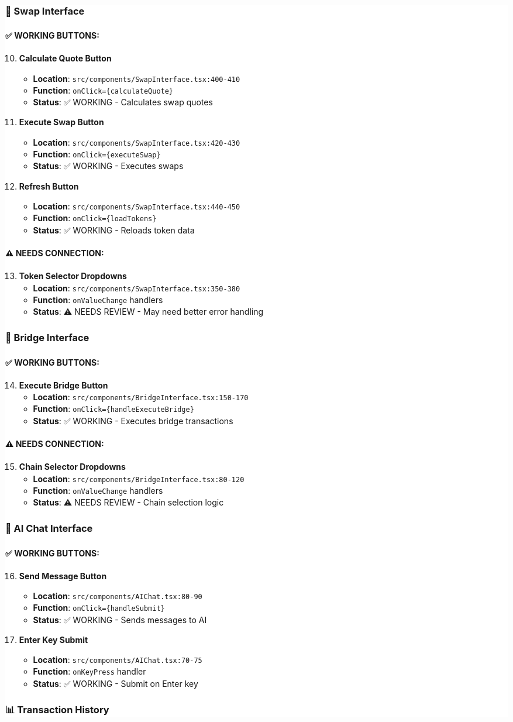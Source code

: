 ### **💱 Swap Interface**

#### **✅ WORKING BUTTONS:**
10. **Calculate Quote Button**
    - **Location**: `src/components/SwapInterface.tsx:400-410`
    - **Function**: `onClick={calculateQuote}`
    - **Status**: ✅ WORKING - Calculates swap quotes

11. **Execute Swap Button**
    - **Location**: `src/components/SwapInterface.tsx:420-430`
    - **Function**: `onClick={executeSwap}`
    - **Status**: ✅ WORKING - Executes swaps

12. **Refresh Button**
    - **Location**: `src/components/SwapInterface.tsx:440-450`
    - **Function**: `onClick={loadTokens}`
    - **Status**: ✅ WORKING - Reloads token data

#### **⚠️ NEEDS CONNECTION:**
13. **Token Selector Dropdowns**
    - **Location**: `src/components/SwapInterface.tsx:350-380`
    - **Function**: `onValueChange` handlers
    - **Status**: ⚠️ NEEDS REVIEW - May need better error handling

### **🌉 Bridge Interface**

#### **✅ WORKING BUTTONS:**
14. **Execute Bridge Button**
    - **Location**: `src/components/BridgeInterface.tsx:150-170`
    - **Function**: `onClick={handleExecuteBridge}`
    - **Status**: ✅ WORKING - Executes bridge transactions

#### **⚠️ NEEDS CONNECTION:**
15. **Chain Selector Dropdowns**
    - **Location**: `src/components/BridgeInterface.tsx:80-120`
    - **Function**: `onValueChange` handlers
    - **Status**: ⚠️ NEEDS REVIEW - Chain selection logic

### **🤖 AI Chat Interface**

#### **✅ WORKING BUTTONS:**
16. **Send Message Button**
    - **Location**: `src/components/AIChat.tsx:80-90`
    - **Function**: `onClick={handleSubmit}`
    - **Status**: ✅ WORKING - Sends messages to AI

17. **Enter Key Submit**
    - **Location**: `src/components/AIChat.tsx:70-75`
    - **Function**: `onKeyPress` handler
    - **Status**: ✅ WORKING - Submit on Enter key

### **📊 Transaction History**
